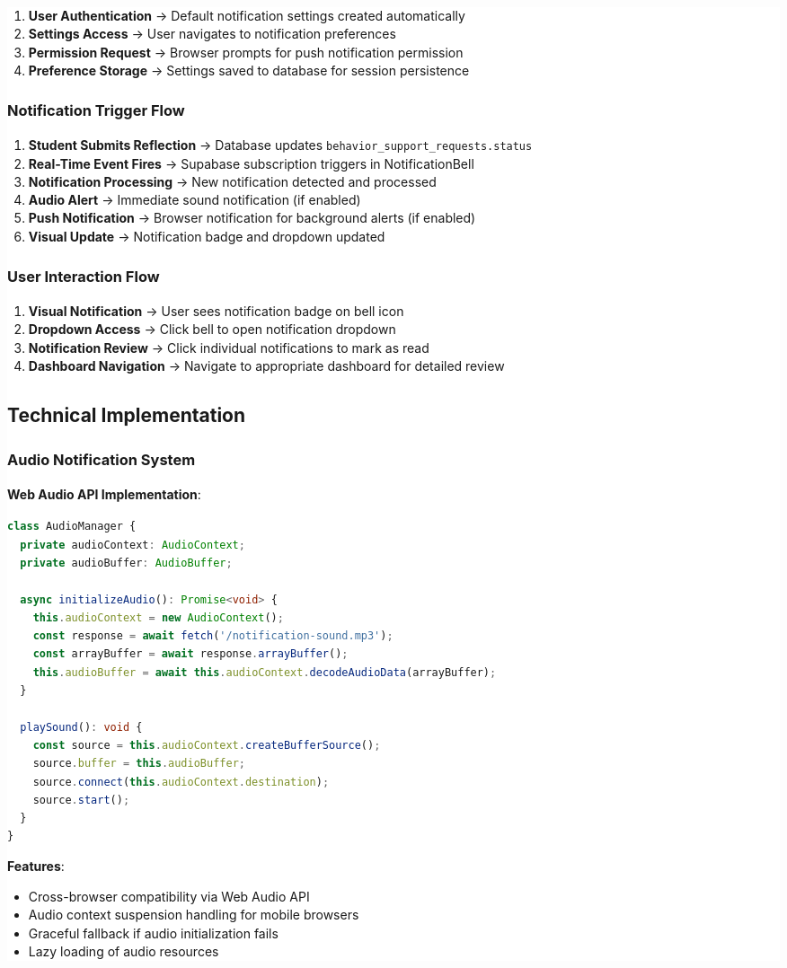 1. **User Authentication** → Default notification settings created automatically
2. **Settings Access** → User navigates to notification preferences
3. **Permission Request** → Browser prompts for push notification permission
4. **Preference Storage** → Settings saved to database for session persistence

### Notification Trigger Flow

1. **Student Submits Reflection** → Database updates `behavior_support_requests.status`
2. **Real-Time Event Fires** → Supabase subscription triggers in NotificationBell
3. **Notification Processing** → New notification detected and processed
4. **Audio Alert** → Immediate sound notification (if enabled)
5. **Push Notification** → Browser notification for background alerts (if enabled)
6. **Visual Update** → Notification badge and dropdown updated

### User Interaction Flow

1. **Visual Notification** → User sees notification badge on bell icon
2. **Dropdown Access** → Click bell to open notification dropdown
3. **Notification Review** → Click individual notifications to mark as read
4. **Dashboard Navigation** → Navigate to appropriate dashboard for detailed review

## Technical Implementation

### Audio Notification System

**Web Audio API Implementation**:
```typescript
class AudioManager {
  private audioContext: AudioContext;
  private audioBuffer: AudioBuffer;
  
  async initializeAudio(): Promise<void> {
    this.audioContext = new AudioContext();
    const response = await fetch('/notification-sound.mp3');
    const arrayBuffer = await response.arrayBuffer();
    this.audioBuffer = await this.audioContext.decodeAudioData(arrayBuffer);
  }
  
  playSound(): void {
    const source = this.audioContext.createBufferSource();
    source.buffer = this.audioBuffer;
    source.connect(this.audioContext.destination);
    source.start();
  }
}
```

**Features**:
- Cross-browser compatibility via Web Audio API
- Audio context suspension handling for mobile browsers
- Graceful fallback if audio initialization fails
- Lazy loading of audio resources

